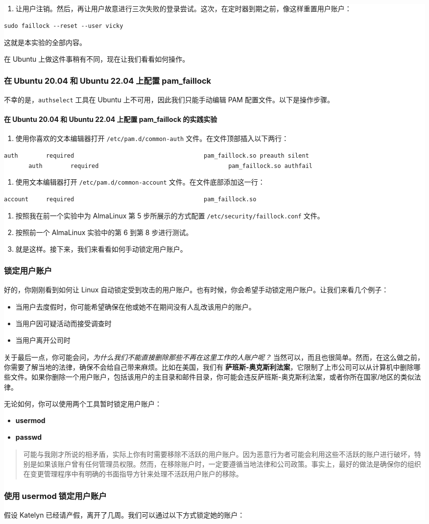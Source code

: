 1.  让用户注销。然后，再让用户故意进行三次失败的登录尝试。这次，在定时器到期之前，像这样重置用户账户：

```
sudo faillock --reset --user vicky
```

这就是本实验的全部内容。

在 Ubuntu 上做这件事稍有不同，现在让我们看看如何操作。

### 在 Ubuntu 20.04 和 Ubuntu 22.04 上配置 pam_faillock

不幸的是，`authselect` 工具在 Ubuntu 上不可用，因此我们只能手动编辑 PAM 配置文件。以下是操作步骤。

#### 在 Ubuntu 20.04 和 Ubuntu 22.04 上配置 pam_faillock 的实践实验

1.  使用你喜欢的文本编辑器打开 `/etc/pam.d/common-auth` 文件。在文件顶部插入以下两行：

```
auth        required                                     pam_faillock.so preauth silent
       auth        required                                     pam_faillock.so authfail
```

1.  使用文本编辑器打开 `/etc/pam.d/common-account` 文件。在文件底部添加这一行：

```
account     required                                     pam_faillock.so
```

1.  按照我在前一个实验中为 AlmaLinux 第 5 步所展示的方式配置 `/etc/security/faillock.conf` 文件。

1.  按照前一个 AlmaLinux 实验中的第 6 到第 8 步进行测试。

1.  就是这样。接下来，我们来看看如何手动锁定用户账户。

### 锁定用户账户

好的，你刚刚看到如何让 Linux 自动锁定受到攻击的用户账户。也有时候，你会希望手动锁定用户账户。让我们来看几个例子：

+   当用户去度假时，你可能希望确保在他或她不在期间没有人乱改该用户的账户。

+   当用户因可疑活动而接受调查时

+   当用户离开公司时

关于最后一点，你可能会问，*为什么我们不能直接删除那些不再在这里工作的人账户呢？* 当然可以，而且也很简单。然而，在这么做之前，你需要了解当地的法律，确保不会给自己带来麻烦。比如在美国，我们有 **萨班斯-奥克斯利法案**，它限制了上市公司可以从计算机中删除哪些文件。如果你删除一个用户账户，包括该用户的主目录和邮件目录，你可能会违反萨班斯-奥克斯利法案，或者你所在国家/地区的类似法律。

无论如何，你可以使用两个工具暂时锁定用户账户：

+   **usermod**

+   **passwd**

> 可能与我刚才所说的相矛盾，实际上你有时需要移除不活跃的用户账户。因为恶意行为者可能会利用这些不活跃的账户进行破坏，特别是如果该账户曾有任何管理员权限。然而，在移除账户时，一定要遵循当地法律和公司政策。事实上，最好的做法是确保你的组织在变更管理程序中有明确的书面指导方针来处理不活跃用户账户的移除。

### 使用 usermod 锁定用户账户

假设 Katelyn 已经请产假，离开了几周。我们可以通过以下方式锁定她的账户：
